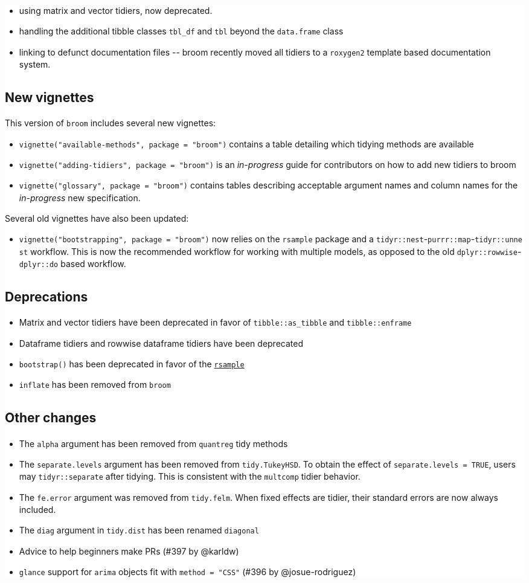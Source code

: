 - using matrix and vector tidiers, now deprecated.

- handling the additional tibble classes `tbl_df` and `tbl` beyond the
  `data.frame` class

- linking to defunct documentation files -- broom recently moved all tidiers to
  a `roxygen2` template based documentation system.

## New vignettes

This version of `broom` includes several new vignettes:

- `vignette("available-methods", package = "broom")` contains a table detailing
  which tidying methods are available

- `vignette("adding-tidiers", package = "broom")` is an *in-progress* guide for
  contributors on how to add new tidiers to broom

- `vignette("glossary", package = "broom")` contains tables describing
  acceptable argument names and column names for the *in-progress* new
  specification.

Several old vignettes have also been updated:

- `vignette("bootstrapping", package = "broom")` now relies on the `rsample`
  package and a `tidyr::nest`-`purrr::map`-`tidyr::unnest` workflow. This is now
  the recommended workflow for working with multiple models, as opposed to the
  old `dplyr::rowwise`-`dplyr::do` based workflow.

## Deprecations

- Matrix and vector tidiers have been deprecated in favor of `tibble::as_tibble`
  and `tibble::enframe`

- Dataframe tidiers and rowwise dataframe tidiers have been deprecated

- `bootstrap()` has been deprecated in favor of the
  [`rsample`](https://rsample.tidymodels.org/)

- `inflate` has been removed from `broom`

## Other changes

- The `alpha` argument has been removed from `quantreg` tidy methods

- The `separate.levels` argument has been removed from `tidy.TukeyHSD`. To
  obtain the effect of `separate.levels = TRUE`, users may `tidyr::separate`
  after tidying. This is consistent with the `multcomp` tidier behavior.

- The `fe.error` argument was removed from `tidy.felm`. When fixed effects are
  tidier, their standard errors are now always included.

- The `diag` argument in `tidy.dist` has been renamed `diagonal`

- Advice to help beginners make PRs (#397 by @karldw)

- `glance` support for `arima` objects fit with `method = "CSS"` (#396 by @josue-rodriguez)
